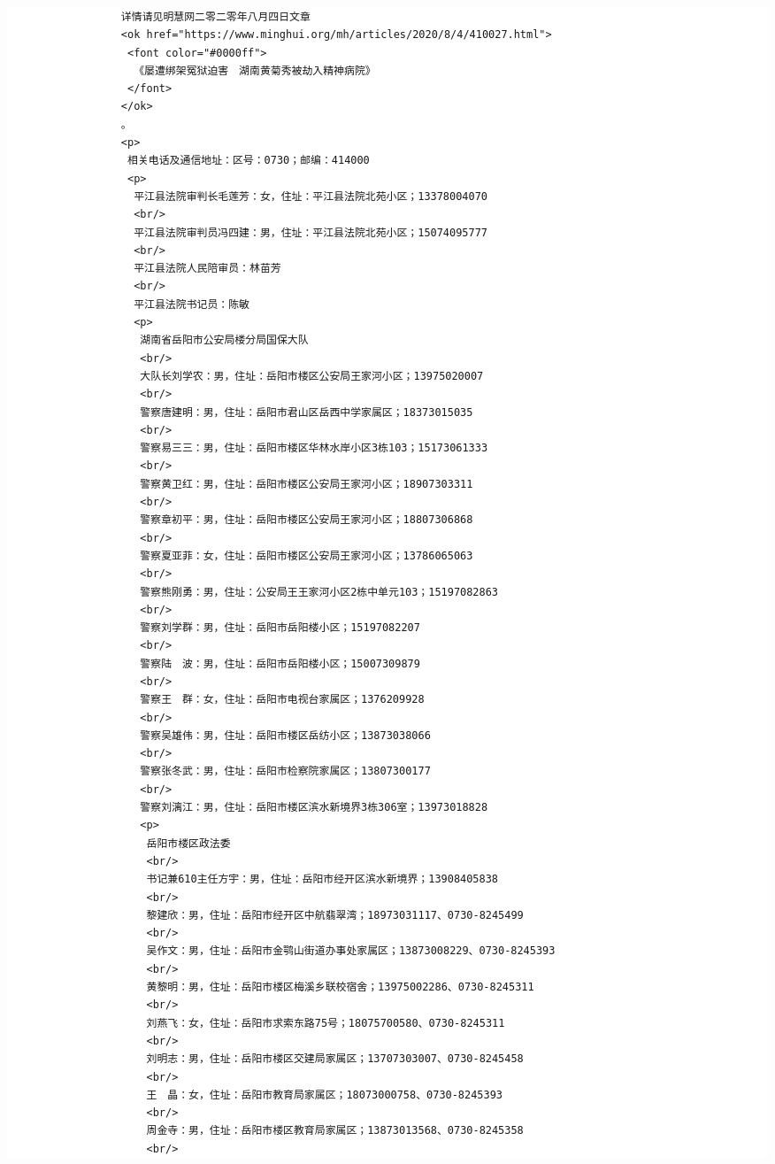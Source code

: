                       详情请见明慧网二零二零年八月四日文章
                      <ok href="https://www.minghui.org/mh/articles/2020/8/4/410027.html">
                       <font color="#0000ff">
                        《屡遭绑架冤狱迫害　湖南黄菊秀被劫入精神病院》
                       </font>
                      </ok>
                      。
                      <p>
                       相关电话及通信地址：区号：0730；邮编：414000
                       <p>
                        平江县法院审判长毛莲芳：女，住址：平江县法院北苑小区；13378004070
                        <br/>
                        平江县法院审判员冯四建：男，住址：平江县法院北苑小区；15074095777
                        <br/>
                        平江县法院人民陪审员：林苗芳
                        <br/>
                        平江县法院书记员：陈敏
                        <p>
                         湖南省岳阳市公安局楼分局国保大队
                         <br/>
                         大队长刘学农：男，住址：岳阳市楼区公安局王家河小区；13975020007
                         <br/>
                         警察唐建明：男，住址：岳阳市君山区岳西中学家属区；18373015035
                         <br/>
                         警察易三三：男，住址：岳阳市楼区华林水岸小区3栋103；15173061333
                         <br/>
                         警察黄卫红：男，住址：岳阳市楼区公安局王家河小区；18907303311
                         <br/>
                         警察章初平：男，住址：岳阳市楼区公安局王家河小区；18807306868
                         <br/>
                         警察夏亚菲：女，住址：岳阳市楼区公安局王家河小区；13786065063
                         <br/>
                         警察熊刚勇：男，住址：公安局王王家河小区2栋中单元103；15197082863
                         <br/>
                         警察刘学群：男，住址：岳阳市岳阳楼小区；15197082207
                         <br/>
                         警察陆　波：男，住址：岳阳市岳阳楼小区；15007309879
                         <br/>
                         警察王　群：女，住址：岳阳市电视台家属区；1376209928
                         <br/>
                         警察吴雄伟：男，住址：岳阳市楼区岳纺小区；13873038066
                         <br/>
                         警察张冬武：男，住址：岳阳市检察院家属区；13807300177
                         <br/>
                         警察刘漓江：男，住址：岳阳市楼区滨水新境界3栋306室；13973018828
                         <p>
                          岳阳市楼区政法委
                          <br/>
                          书记兼610主任方宇：男，住址：岳阳市经开区滨水新境界；13908405838
                          <br/>
                          黎建欣：男，住址：岳阳市经开区中航翡翠湾；18973031117、0730-8245499
                          <br/>
                          吴作文：男，住址：岳阳市金鹗山街道办事处家属区；13873008229、0730-8245393
                          <br/>
                          黄黎明：男，住址：岳阳市楼区梅溪乡联校宿舍；13975002286、0730-8245311
                          <br/>
                          刘燕飞：女，住址：岳阳市求索东路75号；18075700580、0730-8245311
                          <br/>
                          刘明志：男，住址：岳阳市楼区交建局家属区；13707303007、0730-8245458
                          <br/>
                          王　晶：女，住址：岳阳市教育局家属区；18073000758、0730-8245393
                          <br/>
                          周金寺：男，住址：岳阳市楼区教育局家属区；13873013568、0730-8245358
                          <br/>